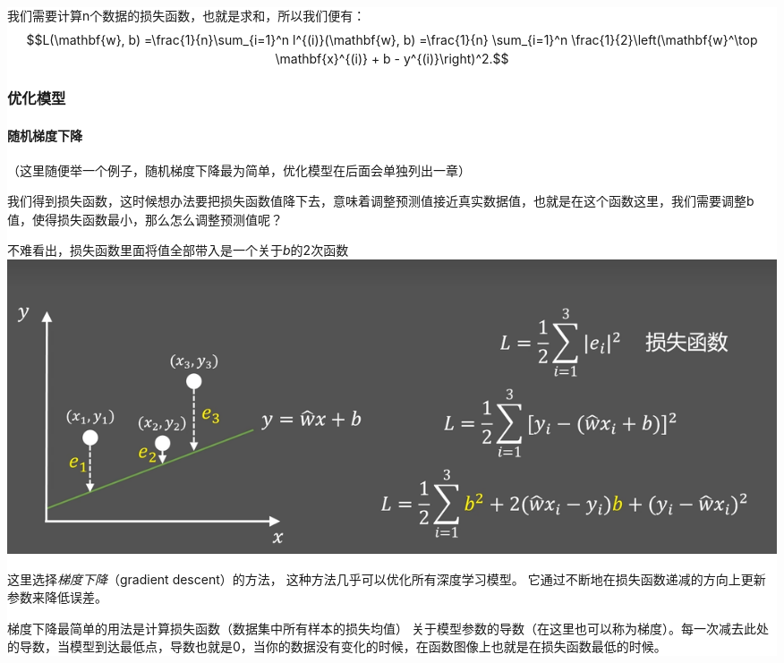 我们需要计算n个数据的损失函数，也就是求和，所以我们便有：
$$L(\mathbf{w}, b) =\frac{1}{n}\sum_{i=1}^n l^{(i)}(\mathbf{w}, b) =\frac{1}{n} \sum_{i=1}^n \frac{1}{2}\left(\mathbf{w}^\top \mathbf{x}^{(i)} + b - y^{(i)}\right)^2.$$

### 优化模型

#### 随机梯度下降

（这里随便举一个例子，随机梯度下降最为简单，优化模型在后面会单独列出一章）

我们得到损失函数，这时候想办法要把损失函数值降下去，意味着调整预测值接近真实数据值，也就是在这个函数这里，我们需要调整b值，使得损失函数最小，那么怎么调整预测值呢？

不难看出，损失函数里面将值全部带入是一个关于$b$的2次函数
![](images/Snipaste_2024-04-13_11-16-02.png)


这里选择*梯度下降*（gradient descent）的方法， 这种方法几乎可以优化所有深度学习模型。 它通过不断地在损失函数递减的方向上更新参数来降低误差。

梯度下降最简单的用法是计算损失函数（数据集中所有样本的损失均值） 关于模型参数的导数（在这里也可以称为梯度）。每一次减去此处的导数，当模型到达最低点，导数也就是0，当你的数据没有变化的时候，在函数图像上也就是在损失函数最低的时候。
